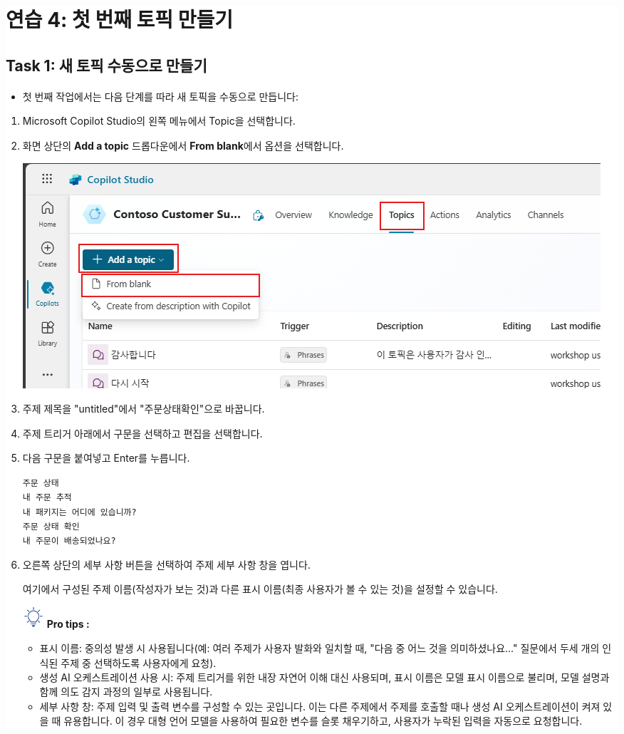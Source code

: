 # 연습 4: 첫 번째 토픽 만들기

## Task 1: 새 토픽 수동으로 만들기

- 첫 번째 작업에서는 다음 단계를 따라 새 토픽을 수동으로 만듭니다:

1.  Microsoft Copilot Studio의 왼쪽 메뉴에서 Topic을 선택합니다.

2.  화면 상단의 **Add a topic** 드롭다운에서 **From blank**에서 옵션을 선택합니다.

    <img src="./images/image19.png">

3.  주제 제목을 \"untitled\"에서 \"주문상태확인\"으로 바꿉니다.

4.  주제 트리거 아래에서 구문을 선택하고 편집을 선택합니다.

5.  다음 구문을 붙여넣고 Enter를 누릅니다.
    
    ```
    주문 상태
    내 주문 추적
    내 패키지는 어디에 있습니까?
    주문 상태 확인
    내 주문이 배송되었나요?
    ```

6.  오른쪽 상단의 세부 사항 버튼을 선택하여 주제 세부 사항 창을 엽니다.

    여기에서 구성된 주제 이름(작성자가 보는 것)과 다른 표시 이름(최종 사용자가 볼 수 있는 것)을 설정할 수 있습니다.
   
    <img src="./images/image4.svg" width="30"> **Pro tips :**
       - 표시 이름: 중의성 발생 시 사용됩니다(예: 여러 주제가 사용자 발화와 일치할 때, \"다음 중 어느 것을 의미하셨나요\...\"  질문에서 두세 개의 인식된 주제 중 선택하도록 사용자에게  요청).                              
       - 생성 AI 오케스트레이션 사용 시: 주제 트리거를 위한 내장 자연어 이해 대신 사용되며, 표시 이름은 모델 표시 이름으로 불리며, 모델 설명과 함께 의도 감지 과정의 일부로 사용됩니다.
       - 세부 사항 창: 주제 입력 및 출력 변수를 구성할 수 있는 곳입니다. 이는 다른 주제에서 주제를 호출할 때나 생성 AI  오케스트레이션이 켜져 있을 때 유용합니다. 이 경우 대형 언어 모델을 사용하여 필요한 변수를 슬롯 채우기하고, 사용자가  누락된 입력을 자동으로 요청합니다.   
